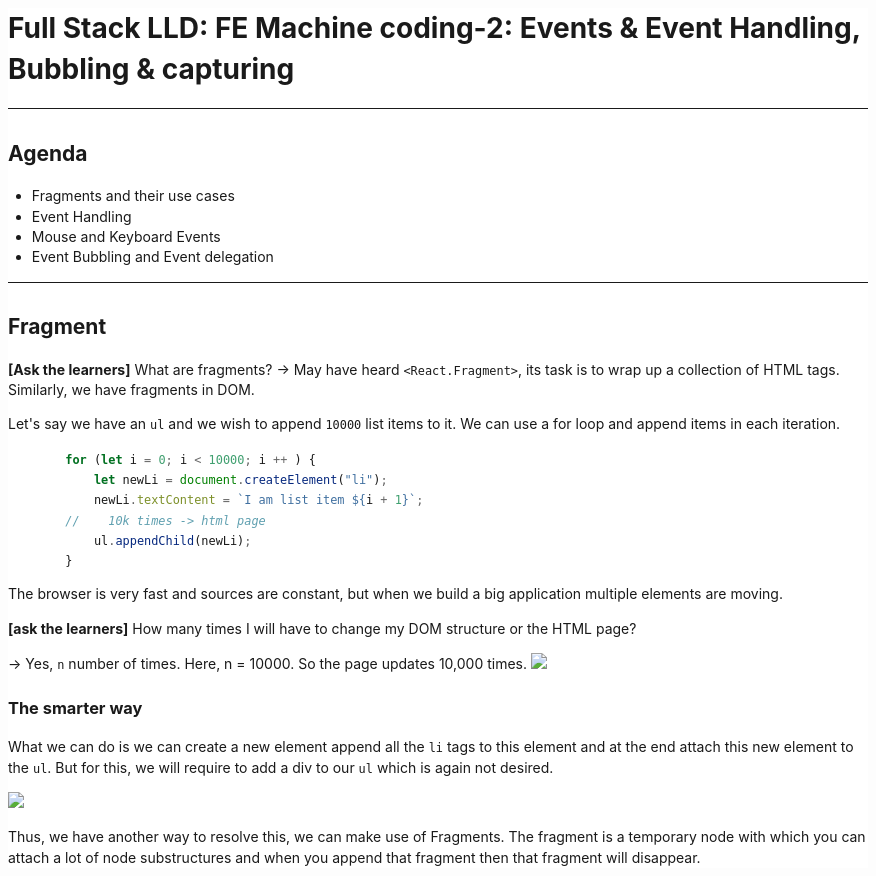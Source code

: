 # Full Stack LLD: FE Machine coding-2: Events & Event Handling, Bubbling & capturing

---


## Agenda
* Fragments and their use cases
* Event Handling
* Mouse and Keyboard Events
* Event Bubbling and Event delegation

---


## Fragment
**[Ask the learners]**
What are fragments?
-> May have heard `<React.Fragment>`, its task is to wrap up a collection of HTML tags. Similarly, we have fragments in DOM.

Let's say we have an `ul` and we wish to append `10000` list items to it. We can use a for loop and append items in each iteration.

```javascript
        for (let i = 0; i < 10000; i ++ ) {
            let newLi = document.createElement("li");
            newLi.textContent = `I am list item ${i + 1}`;
        //    10k times -> html page
            ul.appendChild(newLi);
        }
```

The browser is very fast and sources are constant, but when we build a big application multiple elements are moving.

**[ask the learners]**
How many times I will have to change my DOM structure or the HTML page?

-> Yes, `n` number of times. Here, n = 10000. So the page updates 10,000 times.
![](https://d2beiqkhq929f0.cloudfront.net/public_assets/assets/000/049/343/original/upload_05d5fa9f3e622252ed0d6344b5a5a7fe.png?1695180438)

### The smarter way
What we can do is we can create a new element append all the `li` tags to this element and at the end attach this new element to the `ul`.  But for this, we will require to add a div to our `ul` which is again not desired.

![](https://d2beiqkhq929f0.cloudfront.net/public_assets/assets/000/049/344/original/upload_8975ab6e59e4ef3e671f043c1a311588.png?1695180469)

Thus, we have another way to resolve this, we can make use of Fragments. The fragment is a temporary node with which you can attach a lot of node substructures and when you append that fragment then that fragment will disappear.
